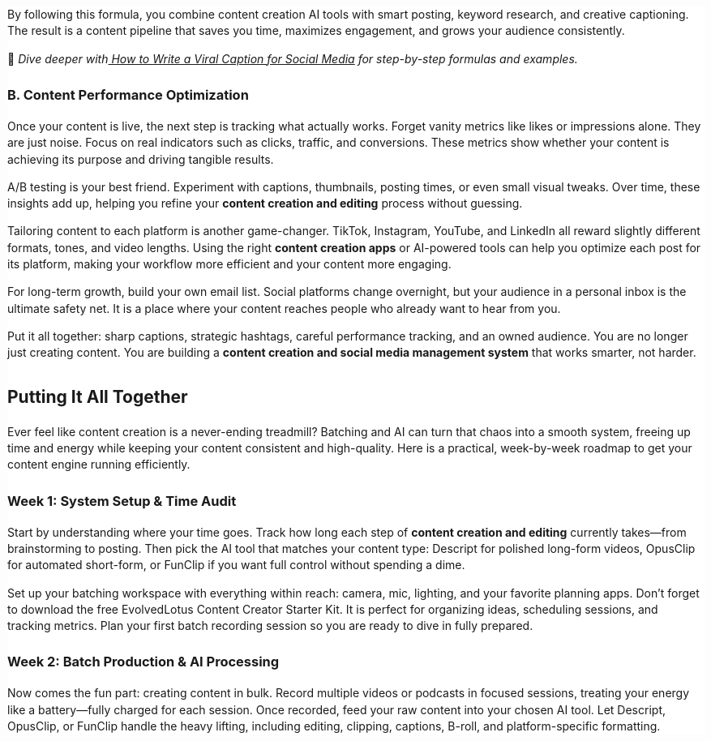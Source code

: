 By following this formula, you combine content creation AI tools with smart posting, keyword research, and creative captioning. The result is a content pipeline that saves you time, maximizes engagement, and grows your audience consistently.

🔗 *Dive deeper with[ How to Write a Viral Caption for Social Media](https://blog.evolvedlotus.com/r/v29xGJtW) for step-by-step formulas and examples.*

### **B. Content Performance Optimization**

Once your content is live, the next step is tracking what actually works. Forget vanity metrics like likes or impressions alone. They are just noise. Focus on real indicators such as clicks, traffic, and conversions. These metrics show whether your content is achieving its purpose and driving tangible results.

A/B testing is your best friend. Experiment with captions, thumbnails, posting times, or even small visual tweaks. Over time, these insights add up, helping you refine your **content creation and editing** process without guessing.

Tailoring content to each platform is another game-changer. TikTok, Instagram, YouTube, and LinkedIn all reward slightly different formats, tones, and video lengths. Using the right **content creation apps** or AI-powered tools can help you optimize each post for its platform, making your workflow more efficient and your content more engaging.

For long-term growth, build your own email list. Social platforms change overnight, but your audience in a personal inbox is the ultimate safety net. It is a place where your content reaches people who already want to hear from you.

Put it all together: sharp captions, strategic hashtags, careful performance tracking, and an owned audience. You are no longer just creating content. You are building a **content creation and social media management system** that works smarter, not harder.

## **Putting It All Together**

Ever feel like content creation is a never-ending treadmill? Batching and AI can turn that chaos into a smooth system, freeing up time and energy while keeping your content consistent and high-quality. Here is a practical, week-by-week roadmap to get your content engine running efficiently.

### **Week 1: System Setup & Time Audit**

Start by understanding where your time goes. Track how long each step of **content creation and editing** currently takes—from brainstorming to posting. Then pick the AI tool that matches your content type: Descript for polished long-form videos, OpusClip for automated short-form, or FunClip if you want full control without spending a dime.

Set up your batching workspace with everything within reach: camera, mic, lighting, and your favorite planning apps. Don’t forget to download the free EvolvedLotus Content Creator Starter Kit. It is perfect for organizing ideas, scheduling sessions, and tracking metrics. Plan your first batch recording session so you are ready to dive in fully prepared.

### **Week 2: Batch Production & AI Processing**

Now comes the fun part: creating content in bulk. Record multiple videos or podcasts in focused sessions, treating your energy like a battery—fully charged for each session. Once recorded, feed your raw content into your chosen AI tool. Let Descript, OpusClip, or FunClip handle the heavy lifting, including editing, clipping, captions, B-roll, and platform-specific formatting.
